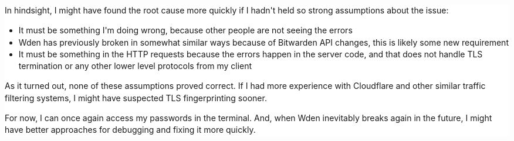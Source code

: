 In hindsight, I might have found the root cause more quickly if I hadn't held so strong assumptions about the issue:
* It must be something I'm doing wrong, because other people are not seeing the errors
* Wden has previously broken in somewhat similar ways because of Bitwarden API changes, this is likely some new requirement
* It must be something in the HTTP requests because the errors happen in the server code, and that does not handle TLS termination or any other lower level protocols from my client

As it turned out, none of these assumptions proved correct. If I had more experience with Cloudflare and other similar traffic filtering systems, I might have suspected TLS fingerprinting sooner.

For now, I can once again access my passwords in the terminal. And, when Wden inevitably breaks again in the future, I might have better approaches for debugging and fixing it more quickly.


[^curl.exe]: Yes, in PowerShell, `curl` is an alias for Invoke-WebRequest, `curl.exe` is real curl. Not confusing at all.

[^bitwarden-cf-headers]: I'm 99% sure that I saw these headers in some _responses_ from Bitwarden during my investigation and exploration. At the time, I thought it was strange, given that these headers are only for internal use. When writing this, I could no longer find them in any responses, so maybe Bitwarden has fixed something about the headers recently.

[^worker]: Bitwarden's source code has some references to Cloudflare workers being used, and during my testing I saw Cloudflare error messages about a worker throwing an error.